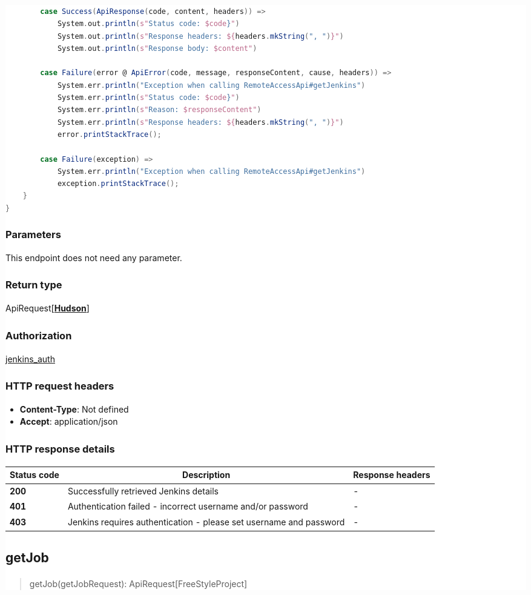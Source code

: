 ```scala
        case Success(ApiResponse(code, content, headers)) =>
            System.out.println(s"Status code: $code}")
            System.out.println(s"Response headers: ${headers.mkString(", ")}")
            System.out.println(s"Response body: $content")
        
        case Failure(error @ ApiError(code, message, responseContent, cause, headers)) =>
            System.err.println("Exception when calling RemoteAccessApi#getJenkins")
            System.err.println(s"Status code: $code}")
            System.err.println(s"Reason: $responseContent")
            System.err.println(s"Response headers: ${headers.mkString(", ")}")
            error.printStackTrace();

        case Failure(exception) => 
            System.err.println("Exception when calling RemoteAccessApi#getJenkins")
            exception.printStackTrace();
    }
}
```

### Parameters

This endpoint does not need any parameter.

### Return type

ApiRequest[[**Hudson**](Hudson.md)]


### Authorization

[jenkins_auth](../README.md#jenkins_auth)

### HTTP request headers

- **Content-Type**: Not defined
- **Accept**: application/json

### HTTP response details
| Status code | Description | Response headers |
|-------------|-------------|------------------|
| **200** | Successfully retrieved Jenkins details |  -  |
| **401** | Authentication failed - incorrect username and/or password |  -  |
| **403** | Jenkins requires authentication - please set username and password |  -  |


## getJob

> getJob(getJobRequest): ApiRequest[FreeStyleProject]


